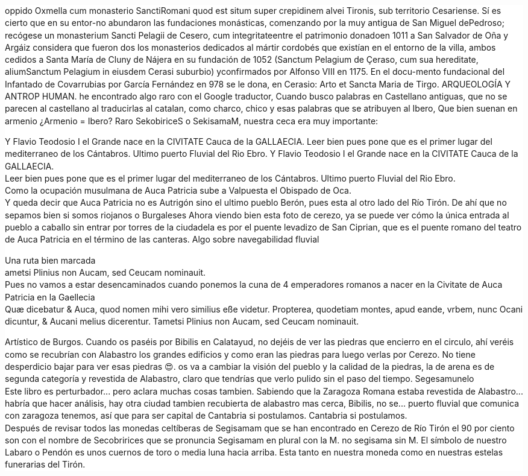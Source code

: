 oppido Oxmella cum monasterio SanctiRomani quod est situm super crepidinem
alvei Tironis, sub territorio Cesariense. Sí es cierto que en su entor-no
abundaron las fundaciones monásticas, comenzando por la muy antigua de San
Miguel dePedroso; recógese un monasterium Sancti Pelagii de Cesero, cum
integritateentre el patrimonio donadoen 1011 a San Salvador de Oña y Argáiz
considera que fueron dos los monasterios dedicados al mártir cordobés que
existían en el entorno de la villa, ambos cedidos a Santa María de Cluny de
Nájera en su fundación de 1052 (Sanctum Pelagium de Çeraso, cum sua
hereditate, aliumSanctum Pelagium in eiusdem Cerasi suburbio) yconfirmados por
Alfonso VIII en 1175. En el docu-mento fundacional del Infantado de
Covarrubias por García Fernández en 978 se le dona, en Cerasio: Arto et Sancta
Maria de Tirgo.
ARQUEOLOGÍA Y ANTROP HUMAN.
he encontrado algo raro con el Google traductor, Cuando busco palabras en
Castellano antiguas, que no se parecen al castellano al traducirlas al
catalan, como charco, chico y esas palabras que se atribuyen al Ibero, Que
bien suenan en armenio ¿Armenio = Ibero? Raro
SekobiriceS o SekisamaM, nuestra ceca era muy importante:  

Y Flavio Teodosio I el Grande nace en la CIVITATE Cauca de la GALLAECIA. Leer
bien pues pone que es el primer lugar del mediterraneo de los Cántabros.
Ultimo puerto Fluvial del Rio Ebro.
Y Flavio Teodosio I el Grande nace en la CIVITATE Cauca de la GALLAECIA.  
Leer bien pues pone que es el primer lugar del mediterraneo de los Cántabros.
Ultimo puerto Fluvial del Rio Ebro.  
Como la ocupación musulmana de Auca Patricia sube a Valpuesta el Obispado de
Oca.  
Y queda decir que Auca Patricia no es Autrigón sino el ultimo pueblo Berón,
pues esta al otro lado del Río Tirón. De ahí que no sepamos bien si somos
riojanos o Burgaleses
Ahora viendo bien esta foto de cerezo, ya se puede ver cómo la única entrada
al pueblo a caballo sin entrar por torres de la ciudadela es por el puente
levadizo de San Ciprian, que es el puente romano del teatro de Auca Patricia
en el término de las canteras.
Algo sobre navegabilidad fluvial  

Una ruta bien marcada  
ametsi Plinius non Aucam, sed Ceucam nominauit.  
Pues no vamos a estar desencaminados cuando ponemos la cuna de 4 emperadores
romanos a nacer en la Civitate de Auca Patricia en la Gaellecia  
Quæ dicebatur & Auca, quod nomen mihi vero similius eße videtur. Propterea,
quodetiam montes, apud eande, vrbem, nunc Ocani dicuntur, & Aucani melius
dicerentur. Tametsi Plinius non Aucam, sed Ceucam nominauit.  

Artístico de Burgos.
Cuando os paséis por Bibilis en Calatayud, no dejéis de ver las piedras que
encierro en el circulo, ahí veréis como se recubrían con Alabastro los grandes
edificios y como eran las piedras para luego verlas por Cerezo. No tiene
desperdicio bajar para ver esas piedras 😍. os va a cambiar la visión del
pueblo y la calidad de la piedras, la de arena es de segunda categoría y
revestida de Alabastro, claro que tendrías que verlo pulido sin el paso del
tiempo.
Segesamunelo  
Este libro es perturbador... pero aclara muchas cosas tambien. Sabiendo que la
Zaragoza Romana estaba revestida de Alabastro... habría que hacer análisis,
hay otra ciudad tambien recubierta de alabastro mas cerca, Bibilis, no se...
puerto fluvial que comunica con zaragoza tenemos, así que para ser capital de
Cantabria si postulamos.
Cantabria si postulamos.  
Después de revisar todos las monedas celtíberas de Segisamam que se han
encontrado en Cerezo de Río Tirón el 90 por ciento son con el nombre de
Secobririces que se pronuncia Segisamam en plural con la M. no segisama sin M.
El símbolo de nuestro Labaro o Pendón es unos cuernos de toro o media luna
hacia arriba. Esta tanto en nuestra moneda como en nuestras estelas funerarias
del Tirón.